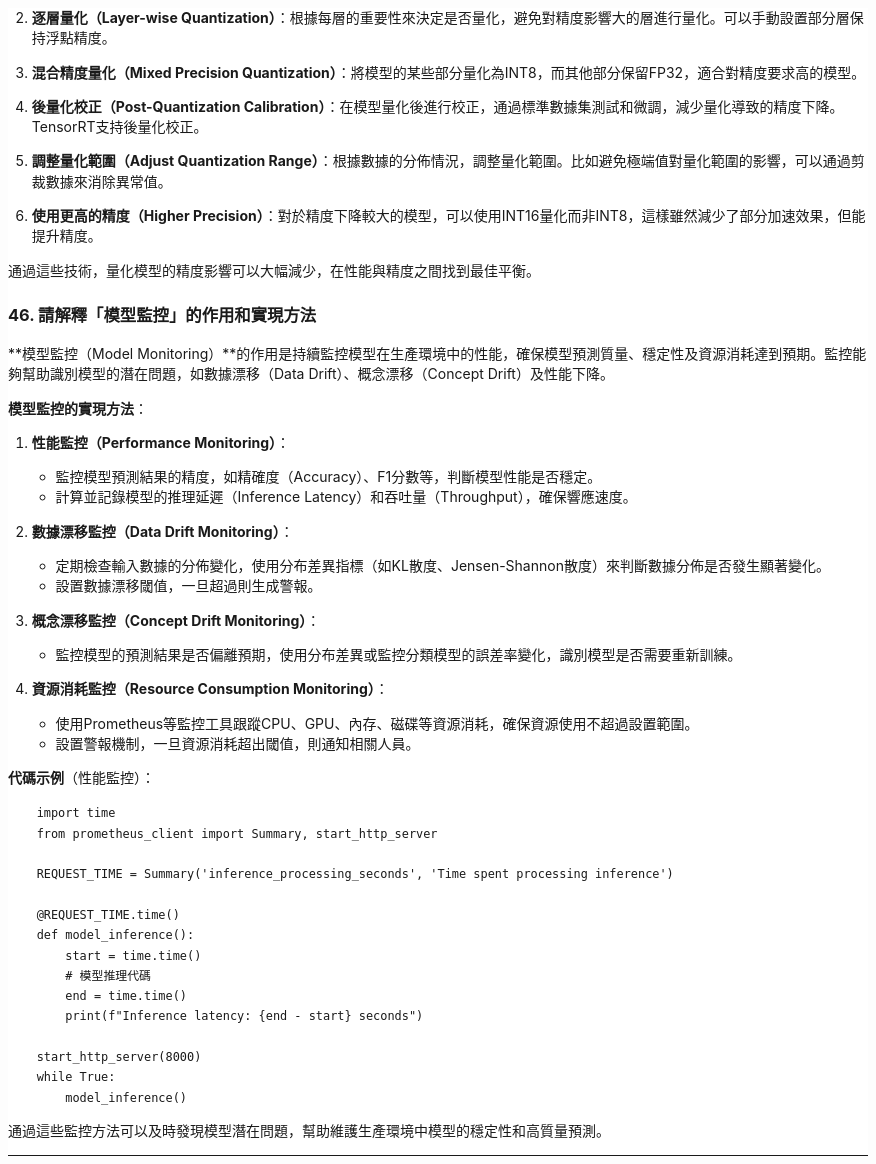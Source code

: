 2. **逐層量化（Layer-wise Quantization）**：根據每層的重要性來決定是否量化，避免對精度影響大的層進行量化。可以手動設置部分層保持浮點精度。
    
3. **混合精度量化（Mixed Precision Quantization）**：將模型的某些部分量化為INT8，而其他部分保留FP32，適合對精度要求高的模型。
    
4. **後量化校正（Post-Quantization Calibration）**：在模型量化後進行校正，通過標準數據集測試和微調，減少量化導致的精度下降。TensorRT支持後量化校正。
    
5. **調整量化範圍（Adjust Quantization Range）**：根據數據的分佈情況，調整量化範圍。比如避免極端值對量化範圍的影響，可以通過剪裁數據來消除異常值。
    
6. **使用更高的精度（Higher Precision）**：對於精度下降較大的模型，可以使用INT16量化而非INT8，這樣雖然減少了部分加速效果，但能提升精度。
    

通過這些技術，量化模型的精度影響可以大幅減少，在性能與精度之間找到最佳平衡。

### 46. 請解釋「模型監控」的作用和實現方法

**模型監控（Model Monitoring）**的作用是持續監控模型在生產環境中的性能，確保模型預測質量、穩定性及資源消耗達到預期。監控能夠幫助識別模型的潛在問題，如數據漂移（Data Drift）、概念漂移（Concept Drift）及性能下降。

**模型監控的實現方法**：

1. **性能監控（Performance Monitoring）**：
    
    - 監控模型預測結果的精度，如精確度（Accuracy）、F1分數等，判斷模型性能是否穩定。
    - 計算並記錄模型的推理延遲（Inference Latency）和吞吐量（Throughput），確保響應速度。
2. **數據漂移監控（Data Drift Monitoring）**：
    
    - 定期檢查輸入數據的分佈變化，使用分布差異指標（如KL散度、Jensen-Shannon散度）來判斷數據分佈是否發生顯著變化。
    - 設置數據漂移閾值，一旦超過則生成警報。
3. **概念漂移監控（Concept Drift Monitoring）**：
    
    - 監控模型的預測結果是否偏離預期，使用分布差異或監控分類模型的誤差率變化，識別模型是否需要重新訓練。
4. **資源消耗監控（Resource Consumption Monitoring）**：
    
    - 使用Prometheus等監控工具跟蹤CPU、GPU、內存、磁碟等資源消耗，確保資源使用不超過設置範圍。
    - 設置警報機制，一旦資源消耗超出閾值，則通知相關人員。

**代碼示例**（性能監控）：

```
	import time
	from prometheus_client import Summary, start_http_server
	
	REQUEST_TIME = Summary('inference_processing_seconds', 'Time spent processing inference')
	
	@REQUEST_TIME.time()
	def model_inference():
	    start = time.time()
	    # 模型推理代碼
	    end = time.time()
	    print(f"Inference latency: {end - start} seconds")
	
	start_http_server(8000)
	while True:
	    model_inference()
```

通過這些監控方法可以及時發現模型潛在問題，幫助維護生產環境中模型的穩定性和高質量預測。

---
